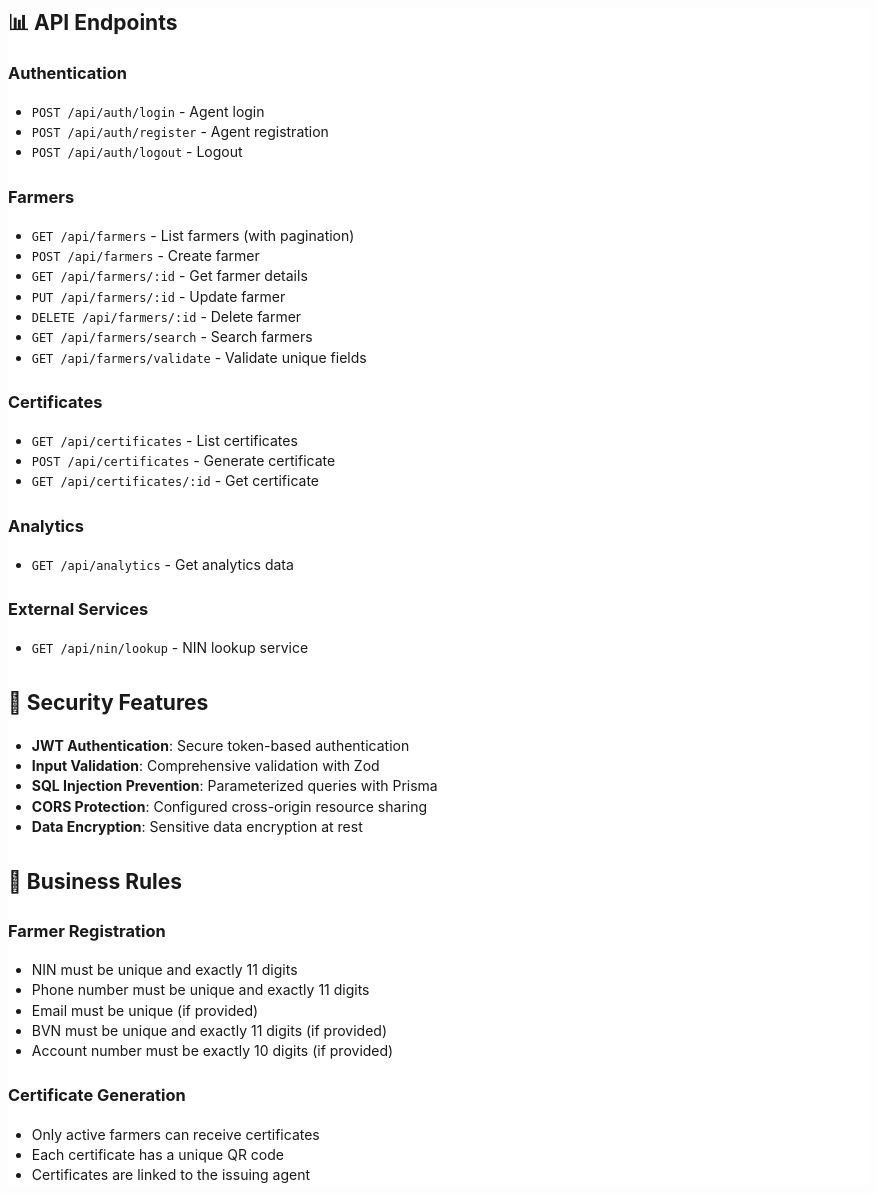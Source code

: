 ## 📊 API Endpoints

### Authentication
- `POST /api/auth/login` - Agent login
- `POST /api/auth/register` - Agent registration
- `POST /api/auth/logout` - Logout

### Farmers
- `GET /api/farmers` - List farmers (with pagination)
- `POST /api/farmers` - Create farmer
- `GET /api/farmers/:id` - Get farmer details
- `PUT /api/farmers/:id` - Update farmer
- `DELETE /api/farmers/:id` - Delete farmer
- `GET /api/farmers/search` - Search farmers
- `GET /api/farmers/validate` - Validate unique fields

### Certificates
- `GET /api/certificates` - List certificates
- `POST /api/certificates` - Generate certificate
- `GET /api/certificates/:id` - Get certificate

### Analytics
- `GET /api/analytics` - Get analytics data

### External Services
- `GET /api/nin/lookup` - NIN lookup service

## 🔐 Security Features

- **JWT Authentication**: Secure token-based authentication
- **Input Validation**: Comprehensive validation with Zod
- **SQL Injection Prevention**: Parameterized queries with Prisma
- **CORS Protection**: Configured cross-origin resource sharing
- **Data Encryption**: Sensitive data encryption at rest

## 📝 Business Rules

### Farmer Registration
- NIN must be unique and exactly 11 digits
- Phone number must be unique and exactly 11 digits
- Email must be unique (if provided)
- BVN must be unique and exactly 11 digits (if provided)
- Account number must be exactly 10 digits (if provided)

### Certificate Generation
- Only active farmers can receive certificates
- Each certificate has a unique QR code
- Certificates are linked to the issuing agent
